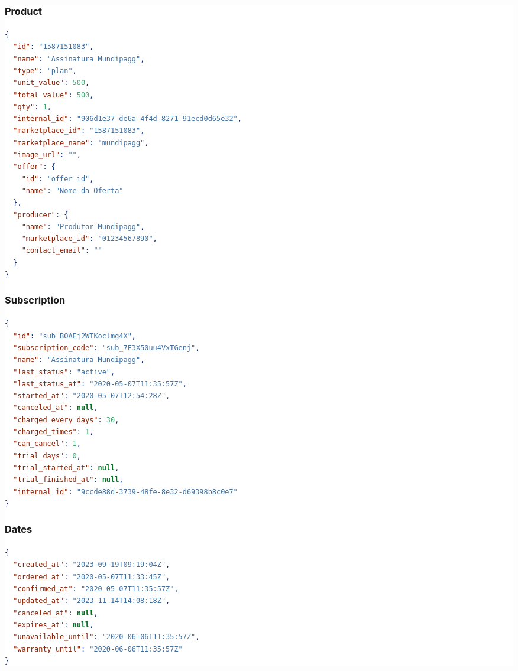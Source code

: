 ### Product
```json
{
  "id": "1587151083",
  "name": "Assinatura Mundipagg",
  "type": "plan",
  "unit_value": 500,
  "total_value": 500,
  "qty": 1,
  "internal_id": "906d1e37-de6a-4f4d-8271-91ecd0d65e32",
  "marketplace_id": "1587151083",
  "marketplace_name": "mundipagg",
  "image_url": "",
  "offer": {
    "id": "offer_id",
    "name": "Nome da Oferta"
  },
  "producer": {
    "name": "Produtor Mundipagg",
    "marketplace_id": "01234567890",
    "contact_email": ""
  }
}
```

### Subscription
```json
{
  "id": "sub_BOAEj2WTKoclmg4X",
  "subscription_code": "sub_7F3X50uu4VxTGenj",
  "name": "Assinatura Mundipagg",
  "last_status": "active",
  "last_status_at": "2020-05-07T11:35:57Z",
  "started_at": "2020-05-07T12:54:28Z",
  "canceled_at": null,
  "charged_every_days": 30,
  "charged_times": 1,
  "can_cancel": 1,
  "trial_days": 0,
  "trial_started_at": null,
  "trial_finished_at": null,
  "internal_id": "9ccde88d-3739-48fe-8e32-d69398b8c0e7"
}
```

### Dates
```json
{
  "created_at": "2023-09-19T09:19:04Z",
  "ordered_at": "2020-05-07T11:33:45Z",
  "confirmed_at": "2020-05-07T11:35:57Z",
  "updated_at": "2023-11-14T14:08:18Z",
  "canceled_at": null,
  "expires_at": null,
  "unavailable_until": "2020-06-06T11:35:57Z",
  "warranty_until": "2020-06-06T11:35:57Z"
}
```
